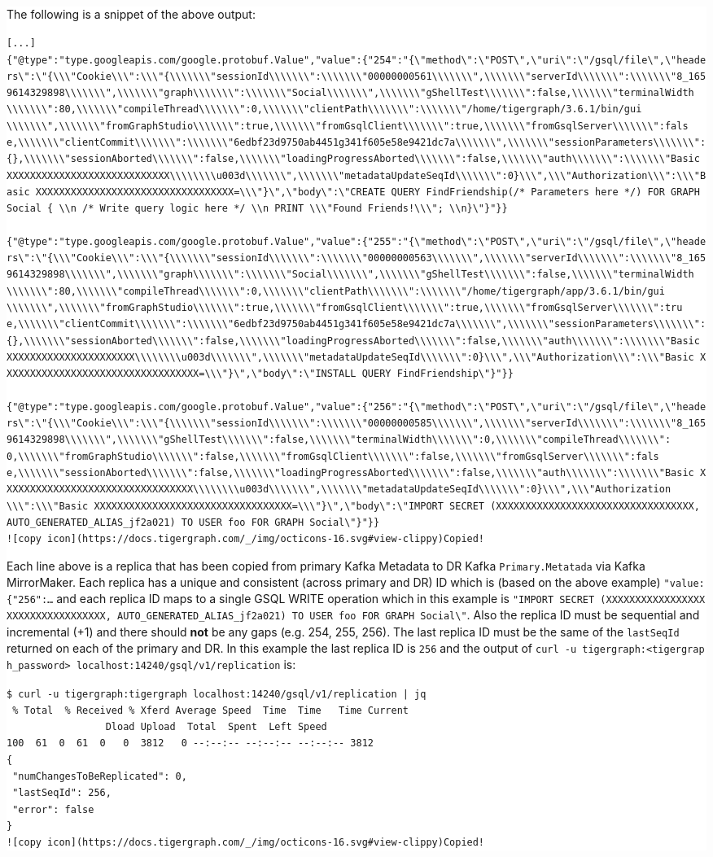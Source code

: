 The following is a snippet of the above output:
```
[...]
{"@type":"type.googleapis.com/google.protobuf.Value","value":{"254":"{\"method\":\"POST\",\"uri\":\"/gsql/file\",\"headers\":\"{\\\"Cookie\\\":\\\"{\\\\\\\"sessionId\\\\\\\":\\\\\\\"00000000561\\\\\\\",\\\\\\\"serverId\\\\\\\":\\\\\\\"8_1659614329898\\\\\\\",\\\\\\\"graph\\\\\\\":\\\\\\\"Social\\\\\\\",\\\\\\\"gShellTest\\\\\\\":false,\\\\\\\"terminalWidth\\\\\\\":80,\\\\\\\"compileThread\\\\\\\":0,\\\\\\\"clientPath\\\\\\\":\\\\\\\"/home/tigergraph/3.6.1/bin/gui\\\\\\\",\\\\\\\"fromGraphStudio\\\\\\\":true,\\\\\\\"fromGsqlClient\\\\\\\":true,\\\\\\\"fromGsqlServer\\\\\\\":false,\\\\\\\"clientCommit\\\\\\\":\\\\\\\"6edbf23d9750ab4451g341f605e58e9421dc7a\\\\\\\",\\\\\\\"sessionParameters\\\\\\\":{},\\\\\\\"sessionAborted\\\\\\\":false,\\\\\\\"loadingProgressAborted\\\\\\\":false,\\\\\\\"auth\\\\\\\":\\\\\\\"Basic XXXXXXXXXXXXXXXXXXXXXXXXXXXX\\\\\\\\u003d\\\\\\\",\\\\\\\"metadataUpdateSeqId\\\\\\\":0}\\\",\\\"Authorization\\\":\\\"Basic XXXXXXXXXXXXXXXXXXXXXXXXXXXXXXXXXX=\\\"}\",\"body\":\"CREATE QUERY FindFriendship(/* Parameters here */) FOR GRAPH Social { \\n /* Write query logic here */ \\n PRINT \\\"Found Friends!\\\"; \\n}\"}"}}

{"@type":"type.googleapis.com/google.protobuf.Value","value":{"255":"{\"method\":\"POST\",\"uri\":\"/gsql/file\",\"headers\":\"{\\\"Cookie\\\":\\\"{\\\\\\\"sessionId\\\\\\\":\\\\\\\"00000000563\\\\\\\",\\\\\\\"serverId\\\\\\\":\\\\\\\"8_1659614329898\\\\\\\",\\\\\\\"graph\\\\\\\":\\\\\\\"Social\\\\\\\",\\\\\\\"gShellTest\\\\\\\":false,\\\\\\\"terminalWidth\\\\\\\":80,\\\\\\\"compileThread\\\\\\\":0,\\\\\\\"clientPath\\\\\\\":\\\\\\\"/home/tigergraph/app/3.6.1/bin/gui\\\\\\\",\\\\\\\"fromGraphStudio\\\\\\\":true,\\\\\\\"fromGsqlClient\\\\\\\":true,\\\\\\\"fromGsqlServer\\\\\\\":true,\\\\\\\"clientCommit\\\\\\\":\\\\\\\"6edbf23d9750ab4451g341f605e58e9421dc7a\\\\\\\",\\\\\\\"sessionParameters\\\\\\\":{},\\\\\\\"sessionAborted\\\\\\\":false,\\\\\\\"loadingProgressAborted\\\\\\\":false,\\\\\\\"auth\\\\\\\":\\\\\\\"Basic XXXXXXXXXXXXXXXXXXXXXX\\\\\\\\u003d\\\\\\\",\\\\\\\"metadataUpdateSeqId\\\\\\\":0}\\\",\\\"Authorization\\\":\\\"Basic XXXXXXXXXXXXXXXXXXXXXXXXXXXXXXXXXX=\\\"}\",\"body\":\"INSTALL QUERY FindFriendship\"}"}}

{"@type":"type.googleapis.com/google.protobuf.Value","value":{"256":"{\"method\":\"POST\",\"uri\":\"/gsql/file\",\"headers\":\"{\\\"Cookie\\\":\\\"{\\\\\\\"sessionId\\\\\\\":\\\\\\\"00000000585\\\\\\\",\\\\\\\"serverId\\\\\\\":\\\\\\\"8_1659614329898\\\\\\\",\\\\\\\"gShellTest\\\\\\\":false,\\\\\\\"terminalWidth\\\\\\\":0,\\\\\\\"compileThread\\\\\\\":0,\\\\\\\"fromGraphStudio\\\\\\\":false,\\\\\\\"fromGsqlClient\\\\\\\":false,\\\\\\\"fromGsqlServer\\\\\\\":false,\\\\\\\"sessionAborted\\\\\\\":false,\\\\\\\"loadingProgressAborted\\\\\\\":false,\\\\\\\"auth\\\\\\\":\\\\\\\"Basic XXXXXXXXXXXXXXXXXXXXXXXXXXXXXXXXX\\\\\\\\u003d\\\\\\\",\\\\\\\"metadataUpdateSeqId\\\\\\\":0}\\\",\\\"Authorization\\\":\\\"Basic XXXXXXXXXXXXXXXXXXXXXXXXXXXXXXXXXX=\\\"}\",\"body\":\"IMPORT SECRET (XXXXXXXXXXXXXXXXXXXXXXXXXXXXXXXXXX, AUTO_GENERATED_ALIAS_jf2a021) TO USER foo FOR GRAPH Social\"}"}}
![copy icon](https://docs.tigergraph.com/_/img/octicons-16.svg#view-clippy)Copied!

```

Each line above is a replica that has been copied from primary Kafka Metadata to DR Kafka `Primary.Metatada` via Kafka MirrorMaker. Each replica has a unique and consistent (across primary and DR) ID which is (based on the above example) `"value:{"256":…​` and each replica ID maps to a single GSQL WRITE operation which in this example is `"IMPORT SECRET (XXXXXXXXXXXXXXXXXXXXXXXXXXXXXXXXXX, AUTO_GENERATED_ALIAS_jf2a021) TO USER foo FOR GRAPH Social\"`. Also the replica ID must be sequential and incremental (+1) and there should **not** be any gaps (e.g. 254, 255, 256).
The last replica ID must be the same of the `lastSeqId` returned on each of the primary and DR. In this example the last replica ID is `256` and the output of `curl -u tigergraph:<tigergraph_password> localhost:14240/gsql/v1/replication` is:
```
$ curl -u tigergraph:tigergraph localhost:14240/gsql/v1/replication | jq
 % Total  % Received % Xferd Average Speed  Time  Time   Time Current
                 Dload Upload  Total  Spent  Left Speed
100  61  0  61  0   0  3812   0 --:--:-- --:--:-- --:--:-- 3812
{
 "numChangesToBeReplicated": 0,
 "lastSeqId": 256,
 "error": false
}
![copy icon](https://docs.tigergraph.com/_/img/octicons-16.svg#view-clippy)Copied!

```

